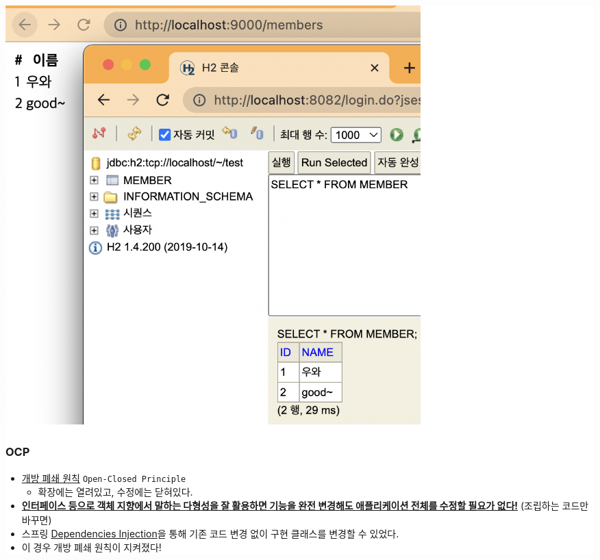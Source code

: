 <img src="./assets/image-20221004200150128.png" alt="image-20221004200150128" style="zoom:67%;" />

### OCP

- <u>개방 폐쇄 원칙</u> `Open-Closed Principle`
  - 확장에는 열려있고, 수정에는 닫혀있다.
- <u>**인터페이스 등으로 객체 지향에서 말하는 다형성을 잘 활용하면 기능을 완전 변경해도 애플리케이션 전체를 수정할 필요가 없다!**</u> (조립하는 코드만 바꾸면)
- 스프링 <u>Dependencies Injection</u>을 통해 기존 코드 변경 없이 구현 클래스를 변경할 수 있었다.
- 이 경우 개방 폐쇄 원칙이 지켜졌다!
